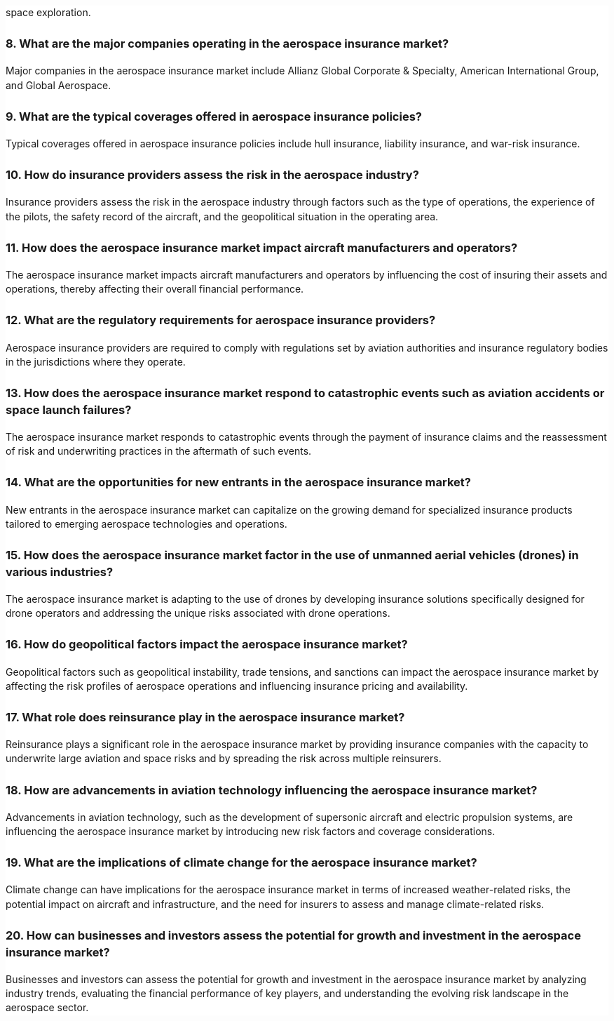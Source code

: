 space exploration.</p><h3>8. What are the major companies operating in the aerospace insurance market?</h3><p>Major companies in the aerospace insurance market include Allianz Global Corporate & Specialty, American International Group, and Global Aerospace.</p><h3>9. What are the typical coverages offered in aerospace insurance policies?</h3><p>Typical coverages offered in aerospace insurance policies include hull insurance, liability insurance, and war-risk insurance.</p><h3>10. How do insurance providers assess the risk in the aerospace industry?</h3><p>Insurance providers assess the risk in the aerospace industry through factors such as the type of operations, the experience of the pilots, the safety record of the aircraft, and the geopolitical situation in the operating area.</p><h3>11. How does the aerospace insurance market impact aircraft manufacturers and operators?</h3><p>The aerospace insurance market impacts aircraft manufacturers and operators by influencing the cost of insuring their assets and operations, thereby affecting their overall financial performance.</p><h3>12. What are the regulatory requirements for aerospace insurance providers?</h3><p>Aerospace insurance providers are required to comply with regulations set by aviation authorities and insurance regulatory bodies in the jurisdictions where they operate.</p><h3>13. How does the aerospace insurance market respond to catastrophic events such as aviation accidents or space launch failures?</h3><p>The aerospace insurance market responds to catastrophic events through the payment of insurance claims and the reassessment of risk and underwriting practices in the aftermath of such events.</p><h3>14. What are the opportunities for new entrants in the aerospace insurance market?</h3><p>New entrants in the aerospace insurance market can capitalize on the growing demand for specialized insurance products tailored to emerging aerospace technologies and operations.</p><h3>15. How does the aerospace insurance market factor in the use of unmanned aerial vehicles (drones) in various industries?</h3><p>The aerospace insurance market is adapting to the use of drones by developing insurance solutions specifically designed for drone operators and addressing the unique risks associated with drone operations.</p><h3>16. How do geopolitical factors impact the aerospace insurance market?</h3><p>Geopolitical factors such as geopolitical instability, trade tensions, and sanctions can impact the aerospace insurance market by affecting the risk profiles of aerospace operations and influencing insurance pricing and availability.</p><h3>17. What role does reinsurance play in the aerospace insurance market?</h3><p>Reinsurance plays a significant role in the aerospace insurance market by providing insurance companies with the capacity to underwrite large aviation and space risks and by spreading the risk across multiple reinsurers.</p><h3>18. How are advancements in aviation technology influencing the aerospace insurance market?</h3><p>Advancements in aviation technology, such as the development of supersonic aircraft and electric propulsion systems, are influencing the aerospace insurance market by introducing new risk factors and coverage considerations.</p><h3>19. What are the implications of climate change for the aerospace insurance market?</h3><p>Climate change can have implications for the aerospace insurance market in terms of increased weather-related risks, the potential impact on aircraft and infrastructure, and the need for insurers to assess and manage climate-related risks.</p><h3>20. How can businesses and investors assess the potential for growth and investment in the aerospace insurance market?</h3><p>Businesses and investors can assess the potential for growth and investment in the aerospace insurance market by analyzing industry trends, evaluating the financial performance of key players, and understanding the evolving risk landscape in the aerospace sector.</p></body></html></strong></p>
